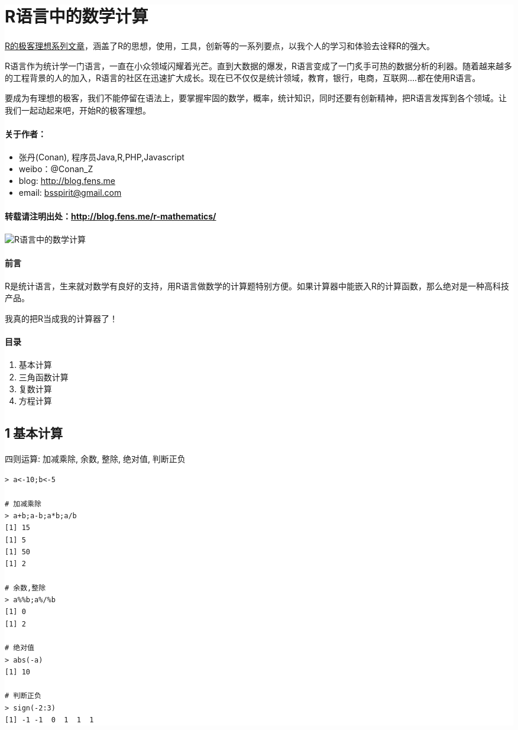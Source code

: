 R语言中的数学计算
===========

[R的极客理想系列文章](http://blog.fens.me/series-r/)，涵盖了R的思想，使用，工具，创新等的一系列要点，以我个人的学习和体验去诠释R的强大。

R语言作为统计学一门语言，一直在小众领域闪耀着光芒。直到大数据的爆发，R语言变成了一门炙手可热的数据分析的利器。随着越来越多的工程背景的人的加入，R语言的社区在迅速扩大成长。现在已不仅仅是统计领域，教育，银行，电商，互联网….都在使用R语言。

要成为有理想的极客，我们不能停留在语法上，要掌握牢固的数学，概率，统计知识，同时还要有创新精神，把R语言发挥到各个领域。让我们一起动起来吧，开始R的极客理想。

#### 关于作者：

* 张丹(Conan), 程序员Java,R,PHP,Javascript
* weibo：@Conan_Z
* blog: http://blog.fens.me
* email: bsspirit@gmail.com

#### 转载请注明出处：http://blog.fens.me/r-mathematics/

![R语言中的数学计算](http://blog.fens.me/wp-content/uploads/2014/04/r-math.png)

#### 前言

R是统计语言，生来就对数学有良好的支持，用R语言做数学的计算题特别方便。如果计算器中能嵌入R的计算函数，那么绝对是一种高科技产品。

我真的把R当成我的计算器了！

#### 目录

1. 基本计算
2. 三角函数计算
3. 复数计算
4. 方程计算

## 1 基本计算

四则运算: 加减乘除, 余数, 整除, 绝对值, 判断正负

```{bash}
> a<-10;b<-5

# 加减乘除
> a+b;a-b;a*b;a/b
[1] 15
[1] 5
[1] 50
[1] 2

# 余数,整除
> a%%b;a%/%b
[1] 0
[1] 2

# 绝对值
> abs(-a)
[1] 10

# 判断正负
> sign(-2:3)
[1] -1 -1  0  1  1  1
```
